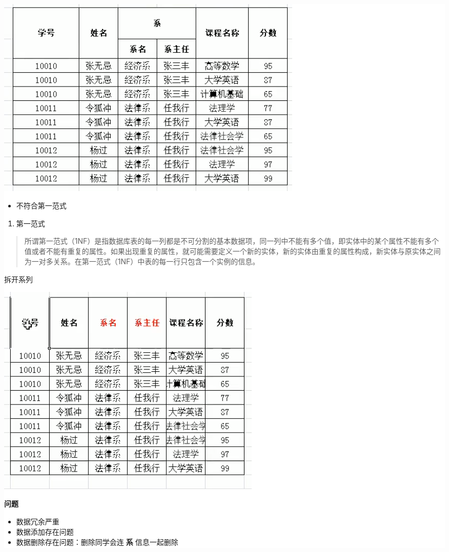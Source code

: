 ![table_example](image/table_example.png)
* 不符合第一范式

1. 第一范式
> 所谓第一范式（1NF）是指数据库表的每一列都是不可分割的基本数据项，同一列中不能有多个值，即实体中的某个属性不能有多个值或者不能有重复的属性。如果出现重复的属性，就可能需要定义一个新的实体，新的实体由重复的属性构成，新实体与原实体之间为一对多关系。在第一范式（1NF）中表的每一行只包含一个实例的信息。

拆开系列

![one_paradigm](image/one_paradigm.png)

  **问题**
  * 数据冗余严重
  * 数据添加存在问题
  * 数据删除存在问题：删除同学会连 **系** 信息一起删除

